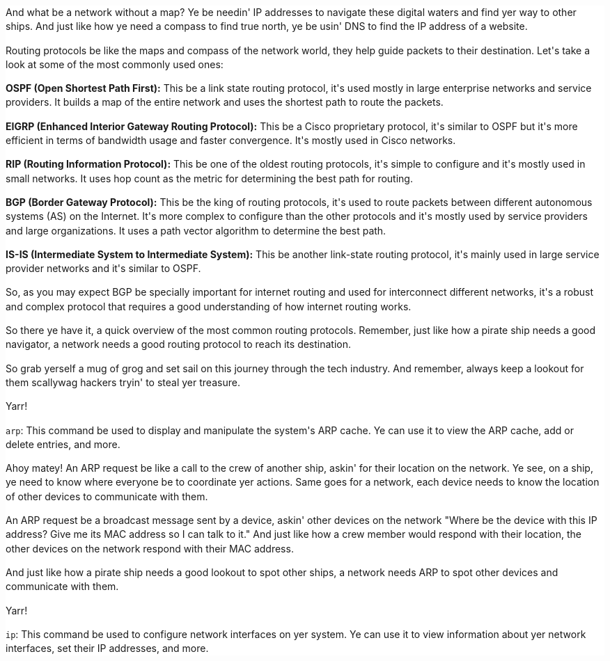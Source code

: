 And what be a network without a map? Ye be needin' IP addresses to navigate these digital waters and find yer way to other ships. And just like how ye need a compass to find true north, ye be usin' DNS to find the IP address of a website.

Routing protocols be like the maps and compass of the network world, they help guide packets to their destination. Let's take a look at some of the most commonly used ones:

**OSPF (Open Shortest Path First):** This be a link state routing protocol, it's used mostly in large enterprise networks and service providers. It builds a map of the entire network and uses the shortest path to route the packets.

**EIGRP (Enhanced Interior Gateway Routing Protocol):** This be a Cisco proprietary protocol, it's similar to OSPF but it's more efficient in terms of bandwidth usage and faster convergence. It's mostly used in Cisco networks.

**RIP (Routing Information Protocol):** This be one of the oldest routing protocols, it's simple to configure and it's mostly used in small networks. It uses hop count as the metric for determining the best path for routing.

**BGP (Border Gateway Protocol):** This be the king of routing protocols, it's used to route packets between different autonomous systems (AS) on the Internet. It's more complex to configure than the other protocols and it's mostly used by service providers and large organizations. It uses a path vector algorithm to determine the best path.

**IS-IS (Intermediate System to Intermediate System):** This be another link-state routing protocol, it's mainly used in large service provider networks and it's similar to OSPF.

So, as you may expect BGP be specially important for internet routing and used for interconnect different networks, it's a robust and complex protocol that requires a good understanding of how internet routing works.

So there ye have it, a quick overview of the most common routing protocols. Remember, just like how a pirate ship needs a good navigator, a network needs a good routing protocol to reach its destination.

So grab yerself a mug of grog and set sail on this journey through the tech industry. And remember, always keep a lookout for them scallywag hackers tryin' to steal yer treasure.

Yarr!

`arp`: This command be used to display and manipulate the system's ARP cache. Ye can use it to view the ARP cache, add or delete entries, and more.

  Ahoy matey! An ARP request be like a call to the crew of another ship, askin' for their location on the network. Ye see, on a ship, ye need to know where everyone be to coordinate yer actions. Same goes for a network, each device needs to know the location of other devices to communicate with them.

  An ARP request be a broadcast message sent by a device, askin' other devices on the network "Where be the device with this IP address? Give me its MAC address so I can talk to it." And just like how a crew member would respond with their location, the other devices on the network respond with their MAC address.

  And just like how a pirate ship needs a good lookout to spot other ships, a network needs ARP to spot other devices and communicate with them.

  Yarr!

`ip`: This command be used to configure network interfaces on yer system. Ye can use it to view information about yer network interfaces, set their IP addresses, and more.
